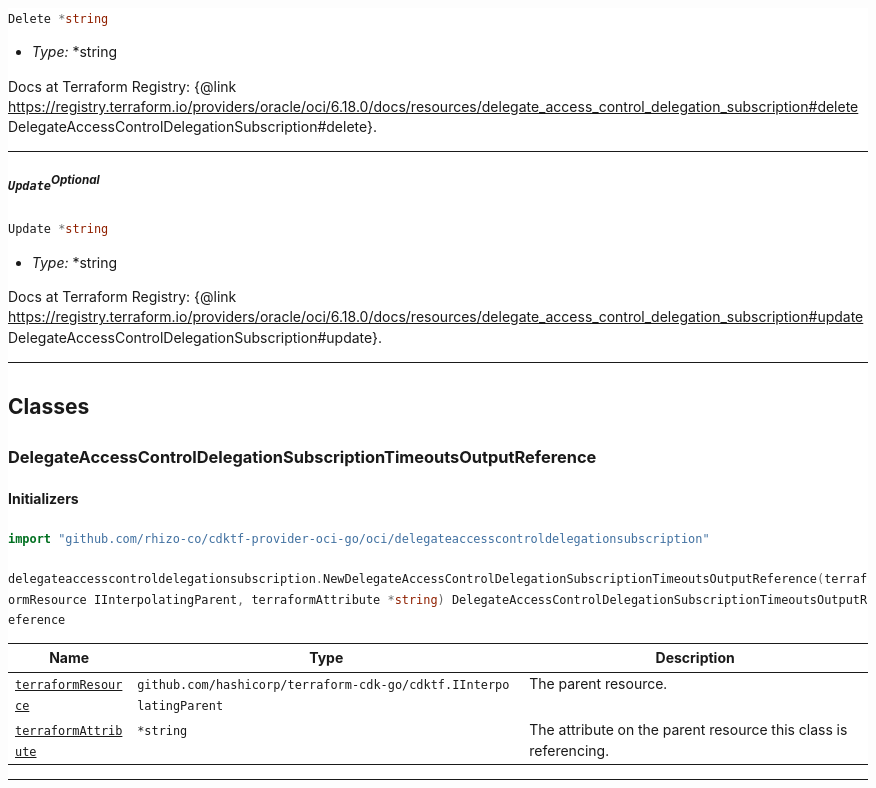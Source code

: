 ```go
Delete *string
```

- *Type:* *string

Docs at Terraform Registry: {@link https://registry.terraform.io/providers/oracle/oci/6.18.0/docs/resources/delegate_access_control_delegation_subscription#delete DelegateAccessControlDelegationSubscription#delete}.

---

##### `Update`<sup>Optional</sup> <a name="Update" id="rhizo-co-terraform-provider-oci.delegateAccessControlDelegationSubscription.DelegateAccessControlDelegationSubscriptionTimeouts.property.update"></a>

```go
Update *string
```

- *Type:* *string

Docs at Terraform Registry: {@link https://registry.terraform.io/providers/oracle/oci/6.18.0/docs/resources/delegate_access_control_delegation_subscription#update DelegateAccessControlDelegationSubscription#update}.

---

## Classes <a name="Classes" id="Classes"></a>

### DelegateAccessControlDelegationSubscriptionTimeoutsOutputReference <a name="DelegateAccessControlDelegationSubscriptionTimeoutsOutputReference" id="rhizo-co-terraform-provider-oci.delegateAccessControlDelegationSubscription.DelegateAccessControlDelegationSubscriptionTimeoutsOutputReference"></a>

#### Initializers <a name="Initializers" id="rhizo-co-terraform-provider-oci.delegateAccessControlDelegationSubscription.DelegateAccessControlDelegationSubscriptionTimeoutsOutputReference.Initializer"></a>

```go
import "github.com/rhizo-co/cdktf-provider-oci-go/oci/delegateaccesscontroldelegationsubscription"

delegateaccesscontroldelegationsubscription.NewDelegateAccessControlDelegationSubscriptionTimeoutsOutputReference(terraformResource IInterpolatingParent, terraformAttribute *string) DelegateAccessControlDelegationSubscriptionTimeoutsOutputReference
```

| **Name** | **Type** | **Description** |
| --- | --- | --- |
| <code><a href="#rhizo-co-terraform-provider-oci.delegateAccessControlDelegationSubscription.DelegateAccessControlDelegationSubscriptionTimeoutsOutputReference.Initializer.parameter.terraformResource">terraformResource</a></code> | <code>github.com/hashicorp/terraform-cdk-go/cdktf.IInterpolatingParent</code> | The parent resource. |
| <code><a href="#rhizo-co-terraform-provider-oci.delegateAccessControlDelegationSubscription.DelegateAccessControlDelegationSubscriptionTimeoutsOutputReference.Initializer.parameter.terraformAttribute">terraformAttribute</a></code> | <code>*string</code> | The attribute on the parent resource this class is referencing. |

---